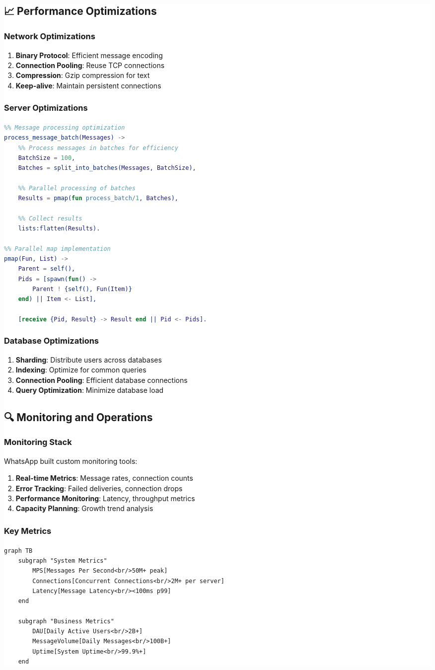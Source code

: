 ## 📈 Performance Optimizations

### Network Optimizations
1. **Binary Protocol**: Efficient message encoding
2. **Connection Pooling**: Reuse TCP connections
3. **Compression**: Gzip compression for text
4. **Keep-alive**: Maintain persistent connections

### Server Optimizations
```erlang
%% Message processing optimization
process_message_batch(Messages) ->
    %% Process messages in batches for efficiency
    BatchSize = 100,
    Batches = split_into_batches(Messages, BatchSize),
    
    %% Parallel processing of batches
    Results = pmap(fun process_batch/1, Batches),
    
    %% Collect results
    lists:flatten(Results).

%% Parallel map implementation
pmap(Fun, List) ->
    Parent = self(),
    Pids = [spawn(fun() -> 
        Parent ! {self(), Fun(Item)} 
    end) || Item <- List],
    
    [receive {Pid, Result} -> Result end || Pid <- Pids].
```

### Database Optimizations
1. **Sharding**: Distribute users across databases
2. **Indexing**: Optimize for common queries
3. **Connection Pooling**: Efficient database connections
4. **Query Optimization**: Minimize database load

## 🔍 Monitoring and Operations

### Monitoring Stack
WhatsApp built custom monitoring tools:

1. **Real-time Metrics**: Message rates, connection counts
2. **Error Tracking**: Failed deliveries, connection drops
3. **Performance Monitoring**: Latency, throughput metrics
4. **Capacity Planning**: Growth trend analysis

### Key Metrics
```mermaid
graph TB
    subgraph "System Metrics"
        MPS[Messages Per Second<br/>50M+ peak]
        Connections[Concurrent Connections<br/>2M+ per server]
        Latency[Message Latency<br/><100ms p99]
    end
    
    subgraph "Business Metrics"
        DAU[Daily Active Users<br/>2B+]
        MessageVolume[Daily Messages<br/>100B+]
        Uptime[System Uptime<br/>99.9%+]
    end
```